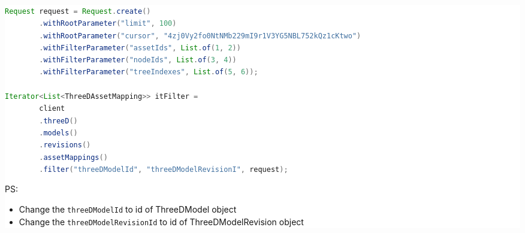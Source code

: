 ```java
Request request = Request.create()
        .withRootParameter("limit", 100)
        .withRootParameter("cursor", "4zj0Vy2fo0NtNMb229mI9r1V3YG5NBL752kQz1cKtwo")
        .withFilterParameter("assetIds", List.of(1, 2))
        .withFilterParameter("nodeIds", List.of(3, 4))
        .withFilterParameter("treeIndexes", List.of(5, 6));

Iterator<List<ThreeDAssetMapping>> itFilter = 
        client
        .threeD()
        .models()
        .revisions()
        .assetMappings()
        .filter("threeDModelId", "threeDModelRevisionI", request);
```
PS:
- Change the `threeDModelId` to id of ThreeDModel object
- Change the `threeDModelRevisionId` to id of ThreeDModelRevision object
